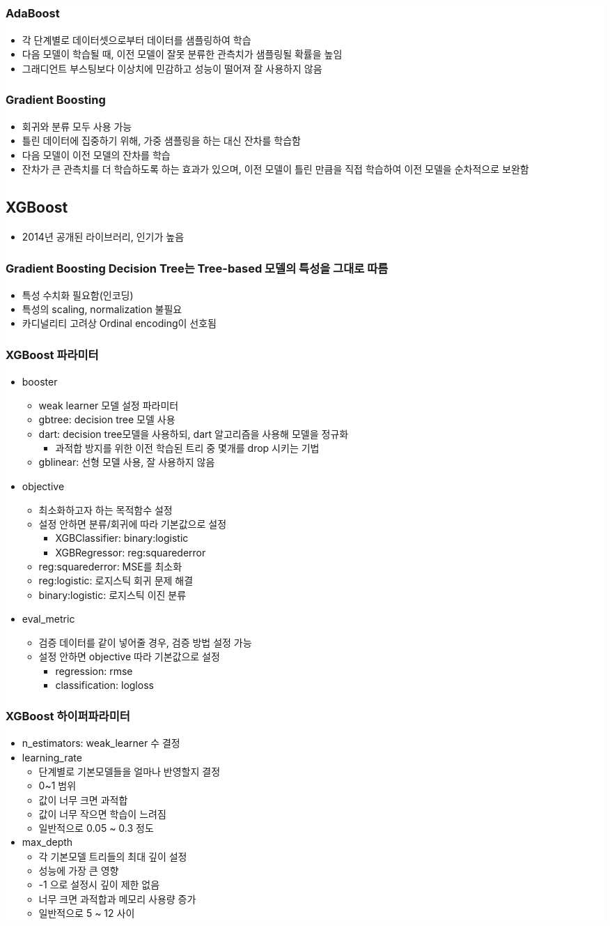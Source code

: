 ### AdaBoost

- 각 단계별로 데이터셋으로부터 데이터를 샘플링하여 학습
- 다음 모델이 학습될 때, 이전 모델이 잘못 분류한 관측치가 샘플링될 확률을 높임
- 그래디언트 부스팅보다 이상치에 민감하고 성능이 떨어져 잘 사용하지 않음


### Gradient Boosting

- 회귀와 분류 모두 사용 가능
- 틀린 데이터에 집중하기 위해, 가중 샘플링을 하는 대신 잔차를 학습함
- 다음 모델이 이전 모델의 잔차를 학습
- 잔차가 큰 관측치를 더 학습하도록 하는 효과가 있으며, 이전 모델이 틀린 만큼을 직접 학습하여 이전 모델을 순차적으로 보완함

## XGBoost

- 2014년 공개된 라이브러리, 인기가 높음

### Gradient Boosting Decision Tree는 Tree-based 모델의 특성을 그대로 따름

- 특성 수치화 필요함(인코딩)
- 특성의 scaling, normalization 불필요
- 카디널리티 고려상 Ordinal encoding이 선호됨

### XGBoost 파라미터

- booster
  - weak learner 모델 설정 파라미터
  - gbtree: decision tree 모델 사용
  - dart: decision tree모델을 사용하되, dart 알고리즘을 사용해 모델을 정규화
    - 과적합 방지를 위한 이전 학습된 트리 중 몇개를 drop 시키는 기법
  - gblinear: 선형 모델 사용, 잘 사용하지 않음


- objective
  - 최소화하고자 하는 목적함수 설정
  - 설정 안하면 분류/회귀에 따라 기본값으로 설정
    - XGBClassifier: binary:logistic
    - XGBRegressor: reg:squarederror
  - reg:squarederror: MSE를 최소화
  - reg:logistic: 로지스틱 회귀 문제 해결
  - binary:logistic: 로지스틱 이진 분류

- eval_metric
  - 검증 데이터를 같이 넣어줄 경우, 검증 방법 설정 가능
  - 설정 안하면 objective 따라 기본값으로 설정
    - regression: rmse
    - classification: logloss


### XGBoost 하이퍼파라미터

- n_estimators: weak_learner 수 결정
- learning_rate
  - 단계별로 기본모델들을 얼마나 반영할지 결정
  - 0~1 범위
  - 값이 너무 크면 과적합
  - 값이 너무 작으면 학습이 느려짐
  - 일반적으로 0.05 ~ 0.3 정도
- max_depth
  - 각 기본모델 트리들의 최대 깊이 설정
  - 성능에 가장 큰 영향
  - -1 으로 설정시 깊이 제한 없음
  - 너무 크면 과적합과 메모리 사용량 증가
  - 일반적으로 5 ~ 12 사이